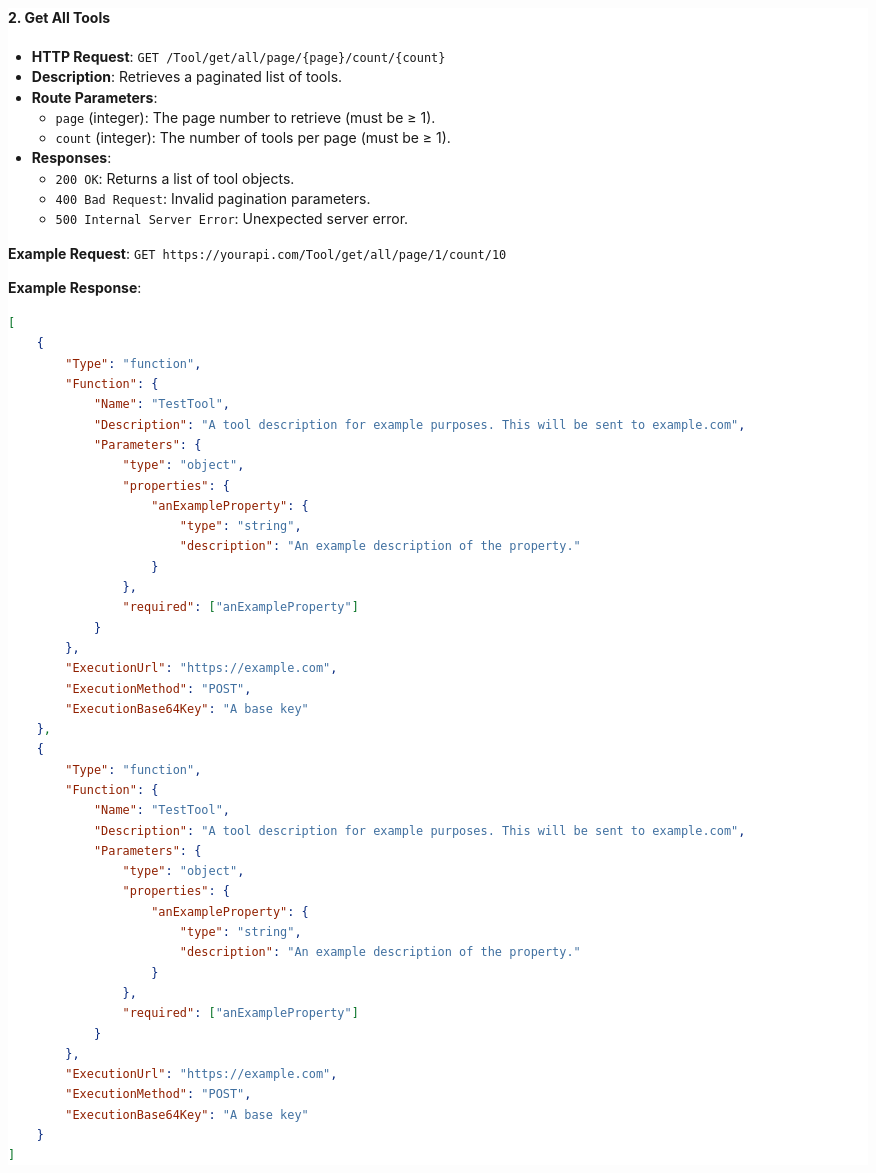 #### 2\. Get All Tools

-   **HTTP Request**: `GET /Tool/get/all/page/{page}/count/{count}`
-   **Description**: Retrieves a paginated list of tools.
-   **Route Parameters**:
    -   `page` (integer): The page number to retrieve (must be ≥ 1).
    -   `count` (integer): The number of tools per page (must be ≥ 1).
-   **Responses**:
    -   `200 OK`: Returns a list of tool objects.
    -   `400 Bad Request`: Invalid pagination parameters.
    -   `500 Internal Server Error`: Unexpected server error.

**Example Request**:
`GET https://yourapi.com/Tool/get/all/page/1/count/10`

**Example Response**:
```json
[
    {  
        "Type": "function",   
        "Function": {   
            "Name": "TestTool",   
            "Description": "A tool description for example purposes. This will be sent to example.com",   
            "Parameters": {   
                "type": "object",   
                "properties": {   
                    "anExampleProperty": {   
                        "type": "string",   
                        "description": "An example description of the property."   
                    } 
                },  
                "required": ["anExampleProperty"]  
            } 
        },  
        "ExecutionUrl": "https://example.com",   
        "ExecutionMethod": "POST",   
        "ExecutionBase64Key": "A base key"   
    },
    {  
        "Type": "function",   
        "Function": {   
            "Name": "TestTool",   
            "Description": "A tool description for example purposes. This will be sent to example.com",   
            "Parameters": {   
                "type": "object",   
                "properties": {   
                    "anExampleProperty": {   
                        "type": "string",   
                        "description": "An example description of the property."   
                    } 
                },  
                "required": ["anExampleProperty"]  
            } 
        },  
        "ExecutionUrl": "https://example.com",   
        "ExecutionMethod": "POST",   
        "ExecutionBase64Key": "A base key"   
    } 
]
```
